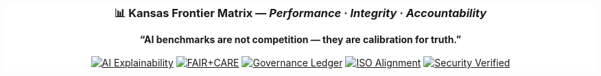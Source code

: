 
<div align="center">

### 📊 Kansas Frontier Matrix — *Performance · Integrity · Accountability*  
**“AI benchmarks are not competition — they are calibration for truth.”**

[![AI Explainability](https://img.shields.io/badge/AI%20Explainability-Semantic%20Ledger%20Audited-blueviolet)]()
[![FAIR+CARE](https://img.shields.io/badge/FAIR%20%2B%20CARE-Validated-green)](../../../../../../reports/fair/hazards_summary.json)
[![Governance Ledger](https://img.shields.io/badge/Ledger-Immutable%20Governance%20Chain-gold)]()
[![ISO Alignment](https://img.shields.io/badge/ISO-50001%20·%2014064-forestgreen)]()
[![Security Verified](https://img.shields.io/badge/Security-PGP%20%2B%20Checksum-teal)]()

</div>